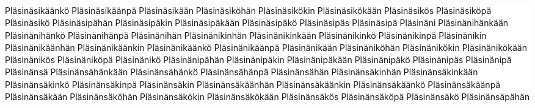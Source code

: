 Pläsinäsikäänkö
Pläsinäsikäänpä
Pläsinäsikään
Pläsinäsiköhän
Pläsinäsikökin
Pläsinäsikökään
Pläsinäsikös
Pläsinäsiköpä
Pläsinäsikö
Pläsinäsipähän
Pläsinäsipäkin
Pläsinäsipäkään
Pläsinäsipäkö
Pläsinäsipäs
Pläsinäsipä
Pläsinäni
Pläsinänihänkään
Pläsinänihänkö
Pläsinänihänpä
Pläsinänihän
Pläsinänikinhän
Pläsinänikinkään
Pläsinänikinkö
Pläsinänikinpä
Pläsinänikin
Pläsinänikäänhän
Pläsinänikäänkin
Pläsinänikäänkö
Pläsinänikäänpä
Pläsinänikään
Pläsinäniköhän
Pläsinänikökin
Pläsinänikökään
Pläsinänikös
Pläsinäniköpä
Pläsinänikö
Pläsinänipähän
Pläsinänipäkin
Pläsinänipäkään
Pläsinänipäkö
Pläsinänipäs
Pläsinänipä
Pläsinänsä
Pläsinänsähänkään
Pläsinänsähänkö
Pläsinänsähänpä
Pläsinänsähän
Pläsinänsäkinhän
Pläsinänsäkinkään
Pläsinänsäkinkö
Pläsinänsäkinpä
Pläsinänsäkin
Pläsinänsäkäänhän
Pläsinänsäkäänkin
Pläsinänsäkäänkö
Pläsinänsäkäänpä
Pläsinänsäkään
Pläsinänsäköhän
Pläsinänsäkökin
Pläsinänsäkökään
Pläsinänsäkös
Pläsinänsäköpä
Pläsinänsäkö
Pläsinänsäpähän